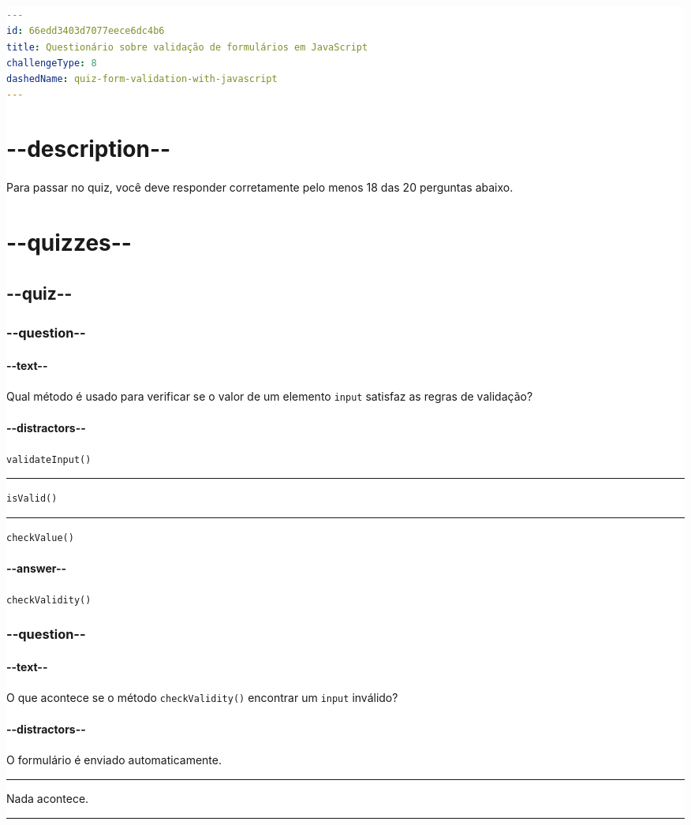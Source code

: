 ```yaml
---
id: 66edd3403d7077eece6dc4b6
title: Questionário sobre validação de formulários em JavaScript
challengeType: 8
dashedName: quiz-form-validation-with-javascript
---
```


# --description--

Para passar no quiz, você deve responder corretamente pelo menos 18 das 20 perguntas abaixo.

# --quizzes--

## --quiz--

### --question--

#### --text--

Qual método é usado para verificar se o valor de um elemento `input` satisfaz as regras de validação?

#### --distractors--

`validateInput()`

---

`isValid()`

---

`checkValue()`

#### --answer--

`checkValidity()`

### --question--

#### --text--

O que acontece se o método `checkValidity()` encontrar um `input` inválido?

#### --distractors--

O formulário é enviado automaticamente.

---

Nada acontece.

---